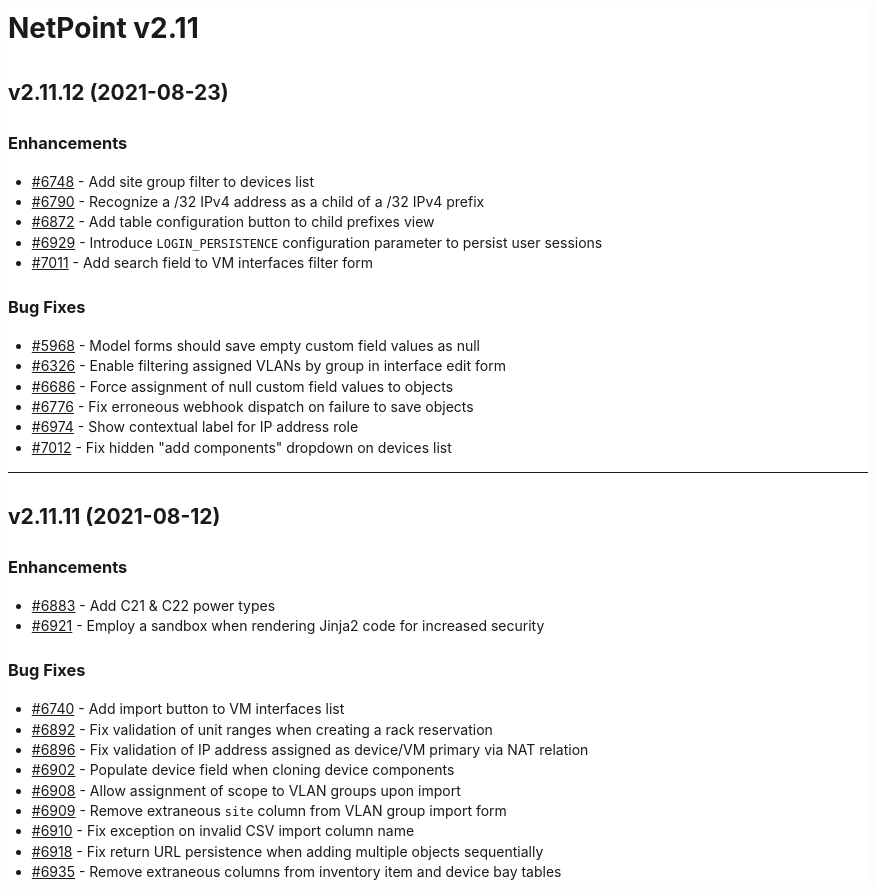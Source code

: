 # NetPoint v2.11

## v2.11.12 (2021-08-23)

### Enhancements

* [#6748](https://github.com/khulnasoft/netpoint/issues/6748) - Add site group filter to devices list
* [#6790](https://github.com/khulnasoft/netpoint/issues/6790) - Recognize a /32 IPv4 address as a child of a /32 IPv4 prefix
* [#6872](https://github.com/khulnasoft/netpoint/issues/6872) - Add table configuration button to child prefixes view
* [#6929](https://github.com/khulnasoft/netpoint/issues/6929) - Introduce `LOGIN_PERSISTENCE` configuration parameter to persist user sessions
* [#7011](https://github.com/khulnasoft/netpoint/issues/7011) - Add search field to VM interfaces filter form

### Bug Fixes

* [#5968](https://github.com/khulnasoft/netpoint/issues/5968) - Model forms should save empty custom field values as null
* [#6326](https://github.com/khulnasoft/netpoint/issues/6326) - Enable filtering assigned VLANs by group in interface edit form
* [#6686](https://github.com/khulnasoft/netpoint/issues/6686) - Force assignment of null custom field values to objects
* [#6776](https://github.com/khulnasoft/netpoint/issues/6776) - Fix erroneous webhook dispatch on failure to save objects
* [#6974](https://github.com/khulnasoft/netpoint/issues/6974) - Show contextual label for IP address role
* [#7012](https://github.com/khulnasoft/netpoint/issues/7012) - Fix hidden "add components" dropdown on devices list

---

## v2.11.11 (2021-08-12)

### Enhancements

* [#6883](https://github.com/khulnasoft/netpoint/issues/6883) - Add C21 & C22 power types
* [#6921](https://github.com/khulnasoft/netpoint/issues/6921) - Employ a sandbox when rendering Jinja2 code for increased security

### Bug Fixes

* [#6740](https://github.com/khulnasoft/netpoint/issues/6740) - Add import button to VM interfaces list
* [#6892](https://github.com/khulnasoft/netpoint/issues/6892) - Fix validation of unit ranges when creating a rack reservation
* [#6896](https://github.com/khulnasoft/netpoint/issues/6896) - Fix validation of IP address assigned as device/VM primary via NAT relation
* [#6902](https://github.com/khulnasoft/netpoint/issues/6902) - Populate device field when cloning device components
* [#6908](https://github.com/khulnasoft/netpoint/issues/6908) - Allow assignment of scope to VLAN groups upon import
* [#6909](https://github.com/khulnasoft/netpoint/issues/6909) - Remove extraneous `site` column from VLAN group import form
* [#6910](https://github.com/khulnasoft/netpoint/issues/6910) - Fix exception on invalid CSV import column name
* [#6918](https://github.com/khulnasoft/netpoint/issues/6918) - Fix return URL persistence when adding multiple objects sequentially
* [#6935](https://github.com/khulnasoft/netpoint/issues/6935) - Remove extraneous columns from inventory item and device bay tables